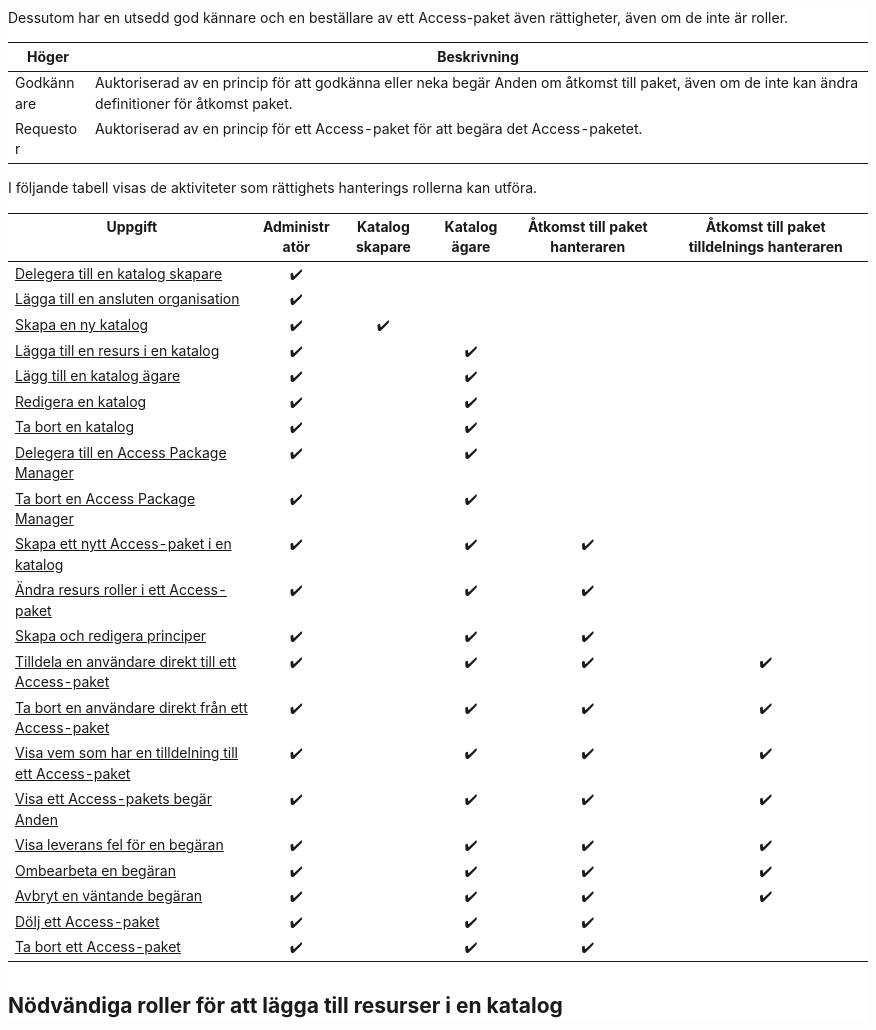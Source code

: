 Dessutom har en utsedd god kännare och en beställare av ett Access-paket även rättigheter, även om de inte är roller.

| Höger | Beskrivning |
| --- | --- |
| Godkännare | Auktoriserad av en princip för att godkänna eller neka begär Anden om åtkomst till paket, även om de inte kan ändra definitioner för åtkomst paket. |
| Requestor | Auktoriserad av en princip för ett Access-paket för att begära det Access-paketet. |

I följande tabell visas de aktiviteter som rättighets hanterings rollerna kan utföra.

| Uppgift | Administratör | Katalog skapare | Katalog ägare | Åtkomst till paket hanteraren | Åtkomst till paket tilldelnings hanteraren |
| --- | :---: | :---: | :---: | :---: | :---: |
| [Delegera till en katalog skapare](entitlement-management-delegate-catalog.md) | :heavy_check_mark: |  |  |  |  |
| [Lägga till en ansluten organisation](entitlement-management-organization.md) | :heavy_check_mark: |  |  |  |  |
| [Skapa en ny katalog](entitlement-management-catalog-create.md) | :heavy_check_mark: | :heavy_check_mark: |  |  |  |
| [Lägga till en resurs i en katalog](entitlement-management-catalog-create.md#add-resources-to-a-catalog) | :heavy_check_mark: |  | :heavy_check_mark: |  |  |
| [Lägg till en katalog ägare](entitlement-management-catalog-create.md#add-additional-catalog-owners) | :heavy_check_mark: |  | :heavy_check_mark: |  |  |
| [Redigera en katalog](entitlement-management-catalog-create.md#edit-a-catalog) | :heavy_check_mark: |  | :heavy_check_mark: |  |  |
| [Ta bort en katalog](entitlement-management-catalog-create.md#delete-a-catalog) | :heavy_check_mark: |  | :heavy_check_mark: |  |  |
| [Delegera till en Access Package Manager](entitlement-management-delegate-managers.md) | :heavy_check_mark: |  | :heavy_check_mark: |  |  |
| [Ta bort en Access Package Manager](entitlement-management-delegate-managers.md#remove-an-access-package-manager) | :heavy_check_mark: |  | :heavy_check_mark: |  |  |
| [Skapa ett nytt Access-paket i en katalog](entitlement-management-access-package-create.md) | :heavy_check_mark: |  | :heavy_check_mark:  | :heavy_check_mark:  |  |
| [Ändra resurs roller i ett Access-paket](entitlement-management-access-package-resources.md) | :heavy_check_mark: |  | :heavy_check_mark: | :heavy_check_mark: |  |
| [Skapa och redigera principer](entitlement-management-access-package-request-policy.md) | :heavy_check_mark: |  | :heavy_check_mark: | :heavy_check_mark: |  |
| [Tilldela en användare direkt till ett Access-paket](entitlement-management-access-package-assignments.md#directly-assign-a-user) | :heavy_check_mark: |  | :heavy_check_mark: | :heavy_check_mark: |  :heavy_check_mark: |
| [Ta bort en användare direkt från ett Access-paket](entitlement-management-access-package-assignments.md#remove-an-assignment) | :heavy_check_mark:  |  | :heavy_check_mark: | :heavy_check_mark: | :heavy_check_mark: |
| [Visa vem som har en tilldelning till ett Access-paket](entitlement-management-access-package-assignments.md#view-who-has-an-assignment) | :heavy_check_mark: |  | :heavy_check_mark: | :heavy_check_mark: |  :heavy_check_mark: |
| [Visa ett Access-pakets begär Anden](entitlement-management-access-package-requests.md#view-requests) | :heavy_check_mark: |  | :heavy_check_mark: | :heavy_check_mark: | :heavy_check_mark:  |
| [Visa leverans fel för en begäran](entitlement-management-troubleshoot.md#view-a-requests-delivery-errors) | :heavy_check_mark: |  | :heavy_check_mark: | :heavy_check_mark: |  :heavy_check_mark: |
| [Ombearbeta en begäran](entitlement-management-troubleshoot.md#reprocess-a-request) | :heavy_check_mark: |  | :heavy_check_mark: | :heavy_check_mark: | :heavy_check_mark:  |
| [Avbryt en väntande begäran](entitlement-management-troubleshoot.md#cancel-a-pending-request) | :heavy_check_mark: |  | :heavy_check_mark: | :heavy_check_mark: | :heavy_check_mark: |
| [Dölj ett Access-paket](entitlement-management-access-package-edit.md#change-the-hidden-setting) | :heavy_check_mark: |  | :heavy_check_mark: | :heavy_check_mark: |  |
| [Ta bort ett Access-paket](entitlement-management-access-package-edit.md#delete-an-access-package) | :heavy_check_mark: |  | :heavy_check_mark: | :heavy_check_mark: |  |

## <a name="required-roles-to-add-resources-to-a-catalog"></a>Nödvändiga roller för att lägga till resurser i en katalog
